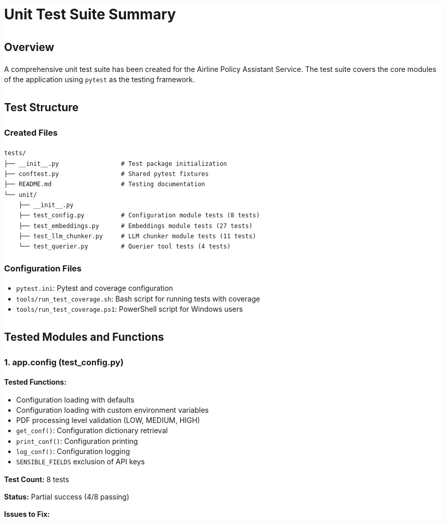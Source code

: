 # Unit Test Suite Summary

## Overview

A comprehensive unit test suite has been created for the Airline Policy
Assistant Service. The test suite covers the core modules of the application
using `pytest` as the testing framework.

## Test Structure

### Created Files

```txt
tests/
├── __init__.py                 # Test package initialization
├── conftest.py                 # Shared pytest fixtures
├── README.md                   # Testing documentation
└── unit/
    ├── __init__.py
    ├── test_config.py          # Configuration module tests (8 tests)
    ├── test_embeddings.py      # Embeddings module tests (27 tests)
    ├── test_llm_chunker.py     # LLM chunker module tests (11 tests)
    └── test_querier.py         # Querier tool tests (4 tests)
```

### Configuration Files

* `pytest.ini`: Pytest and coverage configuration
* `tools/run_test_coverage.sh`: Bash script for running tests with coverage
* `tools/run_test_coverage.ps1`: PowerShell script for Windows users

## Tested Modules and Functions

### 1. app.config (test_config.py)

**Tested Functions:**

* Configuration loading with defaults
* Configuration loading with custom environment variables
* PDF processing level validation (LOW, MEDIUM, HIGH)
* `get_conf()`: Configuration dictionary retrieval
* `print_conf()`: Configuration printing
* `log_conf()`: Configuration logging
* `SENSIBLE_FIELDS` exclusion of API keys

**Test Count:** 8 tests

**Status:** Partial success (4/8 passing)

**Issues to Fix:**
